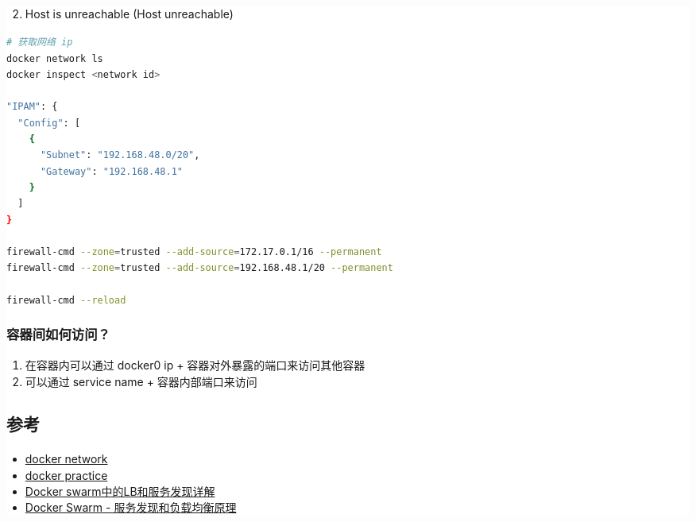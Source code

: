 2. Host is unreachable (Host unreachable)

```bash
# 获取网络 ip
docker network ls
docker inspect <network id>

"IPAM": {
  "Config": [
    {
      "Subnet": "192.168.48.0/20",
      "Gateway": "192.168.48.1"
    }
  ]
}

firewall-cmd --zone=trusted --add-source=172.17.0.1/16 --permanent
firewall-cmd --zone=trusted --add-source=192.168.48.1/20 --permanent

firewall-cmd --reload
```

### 容器间如何访问？

1. 在容器内可以通过 docker0 ip + 容器对外暴露的端口来访问其他容器
2. 可以通过 service name + 容器内部端口来访问

## 参考

- [docker network](https://docs.docker.com/network/)
- [docker practice](https://yeasy.gitbooks.io/docker_practice/content/network/)
- [Docker swarm中的LB和服务发现详解](https://www.jianshu.com/p/c83a9173459f/)
- [Docker Swarm - 服务发现和负载均衡原理](https://www.jianshu.com/p/dba9342071d8/)

[1]: /images/docker/docker-network/1.jpg
[2]: /images/docker/docker-network/2.jpg
[3]: /images/docker/docker-network/3.jpg
[4]: /images/docker/docker-network/4.jpg